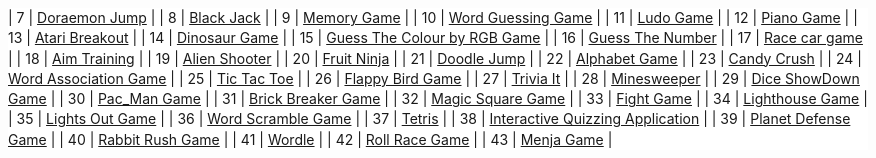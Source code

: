 | 7   | [Doraemon Jump](https://github.com/kunjgit/GameZone/tree/main/Games/Doraemon_Jump)                               |
| 8   | [Black Jack](https://github.com/kunjgit/GameZone/tree/main/Games/Black_Jack)                                     |
| 9   | [Memory Game](https://github.com/kunjgit/GameZone/tree/main/Games/Memory_Game)                                   |
| 10  | [Word Guessing Game](https://github.com/kunjgit/GameZone/tree/main/Games/Word_Guessing_Game)                     |
| 11  | [Ludo Game](https://github.com/kunjgit/GameZone/tree/main/Games/Ludo_Game)                                       |
| 12  | [Piano Game](https://github.com/kunjgit/GameZone/tree/main/Games/Piano)                                          |
| 13  | [Atari Breakout](https://github.com/kunjgit/GameZone/tree/main/Games/Atari_Breakout)                             |
| 14  | [Dinosaur Game](https://github.com/kunjgit/GameZone/tree/main/Games/Chrome_Dinosaur_Game)                        |
| 15  | [Guess The Colour by RGB Game](https://github.com/kunjgit/GameZone/tree/main/Games/Colour_Guessing_Game)         |
| 16  | [Guess The Number](https://github.com/kunjgit/GameZone/tree/main/Games/Guess_The_Number)                         |
| 17  | [Race car game](https://github.com/kunjgit/GameZone/tree/main/Games/race_car)                                    |
| 18  | [Aim Training](https://github.com/DP-NOTHING/GameZone/tree/contri/Games/Aim_Training)                            |
| 19  | [Alien Shooter](https://github.com/kunjgit/GameZone/tree/main/Games/Alien_Shooters)                              |
| 20  | [Fruit Ninja](https://github.com/kunjgit/GameZone/tree/main/Games/Fruit_Ninja)                                   |
| 21  | [Doodle Jump](https://github.com/kunjgit/GameZone/tree/main/Games/Doodle_Jump)                                   |
| 22  | [Alphabet Game](https://github.com/kunjgit/GameZone/tree/main/Games/Alphabet)                                    |
| 23  | [Candy Crush](https://github.com/kunjgit/GameZone/tree/main/Games/Candy_Crush)                                   |
| 24  | [Word Association Game](https://github.com/kunjgit/GameZone/tree/main/Games/Word_Association_Game)               |
| 25  | [Tic Tac Toe](https://github.com/kunjgit/GameZone/tree/main/Games/Tic_Tac_Toe)                                   |
| 26  | [Flappy Bird Game](https://github.com/kunjgit/GameZone/tree/main/Games/Flappy_Bird)                              |
| 27  | [Trivia It](https://hithub.com/kunjgit/GameZone/tree/main/Games/Trivia_It)                                       |
| 28  | [Minesweeper](https://github.com/kunjgit/GameZone/tree/main/Games/Minesweeper)                                   |
| 29  | [Dice ShowDown Game](https://github.com/Himanshu07-debug/GameZone/tree/main/Games/Dice_Showdown_Game)            |
| 30  | [Pac_Man Game](https://github.com/kunjgit/GameZone/tree/main/Games/Pac_Man_Game)                                 |
| 31  | [Brick Breaker Game](https://github.com/kunjgit/GameZone/tree/main/Games/Brick_Breaker)                          |
| 32  | [Magic Square Game](https://github.com/kunjgit/GameZone/tree/main/Games/Magic_Square)                            |
| 33  | [Fight Game](https://github.com/kunjgit/GameZone/tree/main/Games/Fight_Game)                                     |
| 34  | [Lighthouse Game](https://github.com/kunjgit/GameZone/tree/main/Games/Lighthouse)                                |
| 35  | [Lights Out Game](https://github.com/kunjgit/GameZone/tree/main/Games/Lights_Out)                                |
| 36  | [Word Scramble Game](https://github.com/kunjgit/GameZone/tree/main/Games/Word_Scramble_Game)                     |
| 37  | [Tetris](https://github.com/kunjgit/GameZone/tree/main/Games/Tetris)                                             |
| 38  | [Interactive Quizzing Application](https://github.com/kunjgit/GameZone/tree/main/Games/Interactive_Quizzing)     |
| 39  | [Planet Defense Game](https://github.com/kunjgit/GameZone/tree/main/Games/Planet_Defense)                        |
| 40  | [Rabbit Rush Game](https://github.com/kunjgit/GameZone/tree/main/Games/Rabbit_Rush)                              |
| 41  | [Wordle](https://github.com/kunjgit/GameZone/tree/main/Games/Wordle)                                             |
| 42  | [Roll Race Game](https://github.com/kunjgit/GameZone/tree/main/Games/Roll_Race)                                  |
| 43  | [Menja Game](https://github.com/kunjgit/GameZone/tree/main/Games/Menja)                                          |